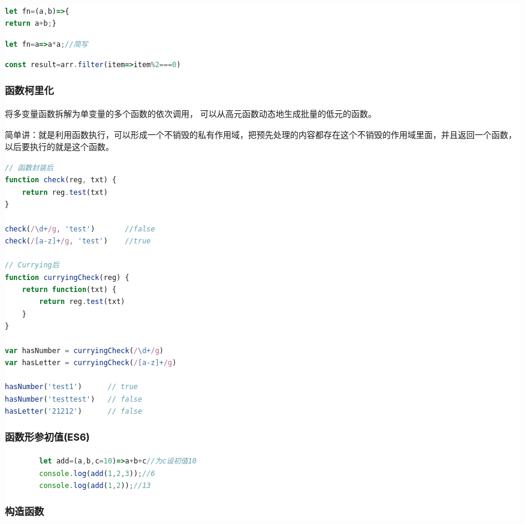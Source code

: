 ```javascript
let fn=(a,b)=>{
return a+b;}
```

```javascript
let fn=a=>a*a;//简写
```

```javascript
const result=arr.filter(item=>item%2===0)
```



### 函数柯里化

将多变量函数拆解为单变量的多个函数的依次调用， 可以从高元函数动态地生成批量的低元的函数。

简单讲：就是利用函数执行，可以形成一个不销毁的私有作用域，把预先处理的内容都存在这个不销毁的作用域里面，并且返回一个函数，以后要执行的就是这个函数。

```js
// 函数封装后
function check(reg, txt) {
    return reg.test(txt)
}

check(/\d+/g, 'test')       //false
check(/[a-z]+/g, 'test')    //true

// Currying后
function curryingCheck(reg) {
    return function(txt) {
        return reg.test(txt)
    }
}

var hasNumber = curryingCheck(/\d+/g)
var hasLetter = curryingCheck(/[a-z]+/g)

hasNumber('test1')      // true
hasNumber('testtest')   // false
hasLetter('21212')      // false
```



### 函数形参初值(ES6)

```javascript
		let add=(a,b,c=10)=>a+b+c//为c设初值10
        console.log(add(1,2,3));//6
        console.log(add(1,2));//13
```



### 构造函数
